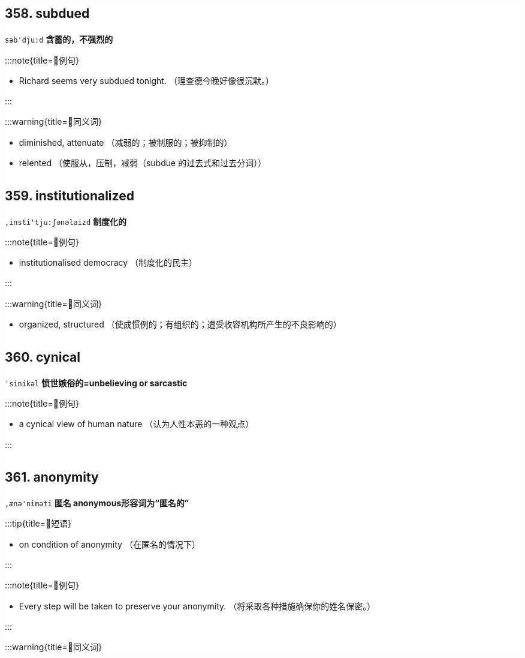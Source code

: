 
## 358. subdued

`səb'dju:d`  **含蓄的，不强烈的**

:::note{title=🎤例句}

- Richard seems very subdued tonight. （理查德今晚好像很沉默。）

:::

:::warning{title=🤔同义词}

- diminished, attenuate （减弱的；被制服的；被抑制的）

- relented （使服从，压制，减弱（subdue 的过去式和过去分词））


## 359. institutionalized

`,insti'tju:ʃənəlaizd`  **制度化的**

:::note{title=🎤例句}

- institutionalised democracy （制度化的民主）

:::

:::warning{title=🤔同义词}

- organized, structured （使成惯例的；有组织的；遭受收容机构所产生的不良影响的）


## 360. cynical

`'sinikəl`  **愤世嫉俗的=unbelieving or sarcastic**

:::note{title=🎤例句}

- a cynical view of human nature （认为人性本恶的一种观点）

:::

## 361. anonymity

`,ænə'niməti`  **匿名 anonymous形容词为“匿名的”**

:::tip{title=🤩短语}

- on condition of anonymity （在匿名的情况下）

:::

:::note{title=🎤例句}

- Every step will be taken to preserve your anonymity. （将采取各种措施确保你的姓名保密。）

:::

:::warning{title=🤔同义词}
